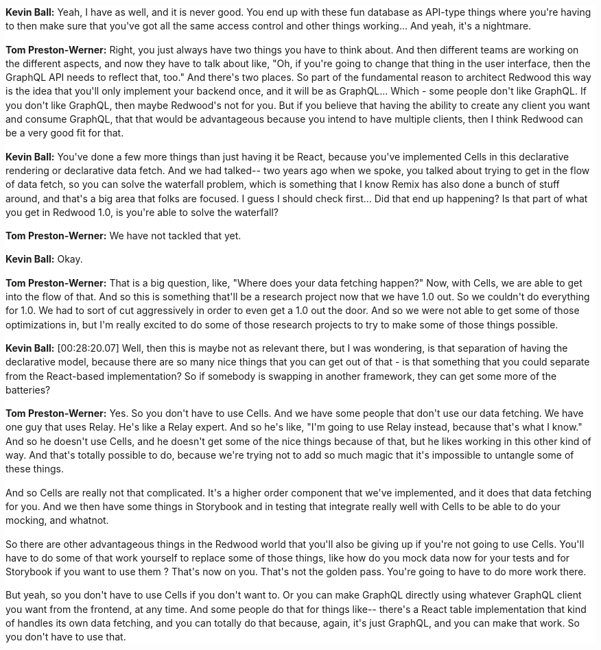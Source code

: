 **Kevin Ball:** Yeah, I have as well, and it is never good. You end up with these fun database as API-type things where you're having to then make sure that you've got all the same access control and other things working... And yeah, it's a nightmare.

**Tom Preston-Werner:** Right, you just always have two things you have to think about. And then different teams are working on the different aspects, and now they have to talk about like, "Oh, if you're going to change that thing in the user interface, then the GraphQL API needs to reflect that, too." And there's two places. So part of the fundamental reason to architect Redwood this way is the idea that you'll only implement your backend once, and it will be as GraphQL... Which - some people don't like GraphQL. If you don't like GraphQL, then maybe Redwood's not for you. But if you believe that having the ability to create any client you want and consume GraphQL, that that would be advantageous because you intend to have multiple clients, then I think Redwood can be a very good fit for that.

**Kevin Ball:** You've done a few more things than just having it be React, because you've implemented Cells in this declarative rendering or declarative data fetch. And we had talked-- two years ago when we spoke, you talked about trying to get in the flow of data fetch, so you can solve the waterfall problem, which is something that I know Remix has also done a bunch of stuff around, and that's a big area that folks are focused. I guess I should check first... Did that end up happening? Is that part of what you get in Redwood 1.0, is you're able to solve the waterfall?

**Tom Preston-Werner:** We have not tackled that yet.

**Kevin Ball:** Okay.

**Tom Preston-Werner:** That is a big question, like, "Where does your data fetching happen?" Now, with Cells, we are able to get into the flow of that. And so this is something that'll be a research project now that we have 1.0 out. So we couldn't do everything for 1.0. We had to sort of cut aggressively in order to even get a 1.0 out the door. And so we were not able to get some of those optimizations in, but I'm really excited to do some of those research projects to try to make some of those things possible.

**Kevin Ball:** \[00:28:20.07\] Well, then this is maybe not as relevant there, but I was wondering, is that separation of having the declarative model, because there are so many nice things that you can get out of that - is that something that you could separate from the React-based implementation? So if somebody is swapping in another framework, they can get some more of the batteries?

**Tom Preston-Werner:** Yes. So you don't have to use Cells. And we have some people that don't use our data fetching. We have one guy that uses Relay. He's like a Relay expert. And so he's like, "I'm going to use Relay instead, because that's what I know." And so he doesn't use Cells, and he doesn't get some of the nice things because of that, but he likes working in this other kind of way. And that's totally possible to do, because we're trying not to add so much magic that it's impossible to untangle some of these things.

And so Cells are really not that complicated. It's a higher order component that we've implemented, and it does that data fetching for you. And we then have some things in Storybook and in testing that integrate really well with Cells to be able to do your mocking, and whatnot.

So there are other advantageous things in the Redwood world that you'll also be giving up if you're not going to use Cells. You'll have to do some of that work yourself to replace some of those things, like how do you mock data now for your tests and for Storybook if you want to use them ? That's now on you. That's not the golden pass. You're going to have to do more work there.

But yeah, so you don't have to use Cells if you don't want to. Or you can make GraphQL directly using whatever GraphQL client you want from the frontend, at any time. And some people do that for things like-- there's a React table implementation that kind of handles its own data fetching, and you can totally do that because, again, it's just GraphQL, and you can make that work. So you don't have to use that.
